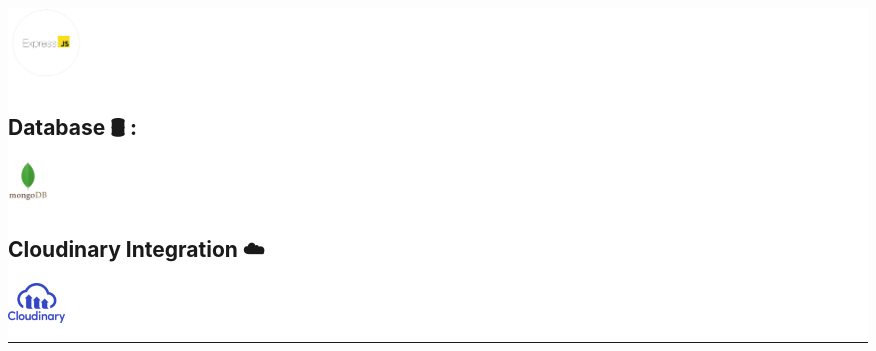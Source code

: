 <code title="Express"><img height="70" src="https://github.com/atul2oct/StudyNotion-EdTech-Project/blob/main/screenshots/Tech%20stack%20logo/express%20logo.png"></code>


## Database 🛢️ :
<code title="Mongodb"><img height="40" src="https://github.com/atul2oct/StudyNotion-EdTech-Project/blob/main/screenshots/Tech%20stack%20logo/mongodb%20logo.png"></code>

## Cloudinary Integration ☁️
<code title="Mongodb"><img height="40" src="https://github.com/atul2oct/StudyNotion-EdTech-Project/blob/main/screenshots/Tech%20stack%20logo/cloudinary-logo.jpg"></code>

<hr/>



